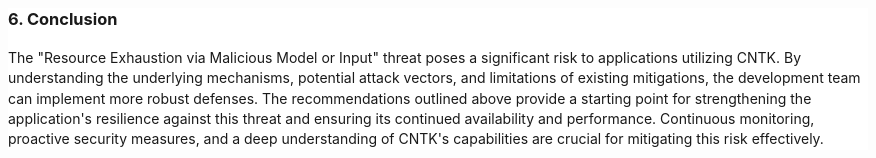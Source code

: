 ### 6. Conclusion

The "Resource Exhaustion via Malicious Model or Input" threat poses a significant risk to applications utilizing CNTK. By understanding the underlying mechanisms, potential attack vectors, and limitations of existing mitigations, the development team can implement more robust defenses. The recommendations outlined above provide a starting point for strengthening the application's resilience against this threat and ensuring its continued availability and performance. Continuous monitoring, proactive security measures, and a deep understanding of CNTK's capabilities are crucial for mitigating this risk effectively.